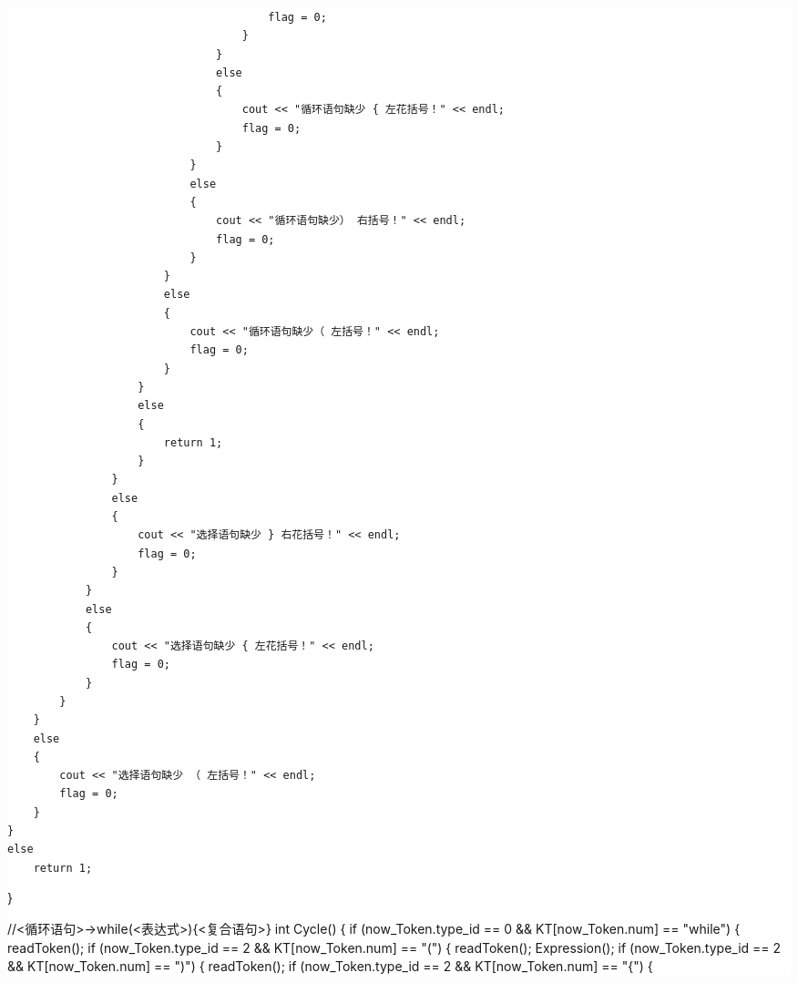 											flag = 0;
										}
									}
									else
									{
										cout << "循环语句缺少 { 左花括号！" << endl;
										flag = 0;
									}
								}
								else
								{
									cout << "循环语句缺少） 右括号！" << endl;
									flag = 0;
								}
							}
							else
							{
								cout << "循环语句缺少（ 左括号！" << endl;
								flag = 0;
							}
						}
						else
						{
							return 1;
						}
					}
					else
					{
						cout << "选择语句缺少 } 右花括号！" << endl;
						flag = 0;
					}
				}
				else
				{
					cout << "选择语句缺少 { 左花括号！" << endl;
					flag = 0;
				}
			}
		}
		else
		{
			cout << "选择语句缺少 （ 左括号！" << endl;
			flag = 0;
		}
	}
	else
		return 1;
}

//<循环语句>→while(<表达式>){<复合语句>}
int Cycle()
{
	if (now_Token.type_id == 0 && KT[now_Token.num] == "while")
	{
		readToken();
		if (now_Token.type_id == 2 && KT[now_Token.num] == "(")
		{
			readToken();
			Expression();
			if (now_Token.type_id == 2 && KT[now_Token.num] == ")")
			{
				readToken();
				if (now_Token.type_id == 2 && KT[now_Token.num] == "{")
				{